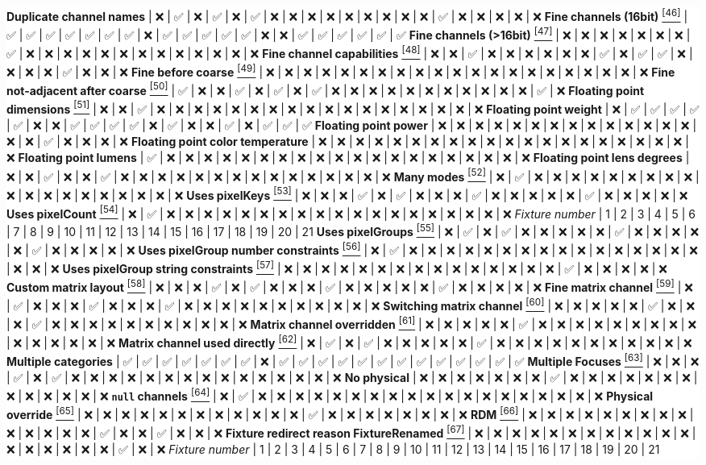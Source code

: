 **Duplicate channel names** | ❌ | ✅ | ❌ | ✅ | ❌ | ✅ | ❌ | ❌ | ❌ | ❌ | ❌ | ❌ | ❌ | ❌ | ❌ | ✅ | ❌ | ❌ | ❌ | ❌ | ❌
**Fine channels (16bit)** [<sup>[46]</sup>](#user-content-footnote-46) | ✅ | ✅ | ✅ | ✅ | ✅ | ✅ | ✅ | ❌ | ✅ | ✅ | ✅ | ✅ | ✅ | ❌ | ❌ | ✅ | ✅ | ✅ | ✅ | ✅ | ✅
**Fine channels (>16bit)** [<sup>[47]</sup>](#user-content-footnote-47) | ❌ | ❌ | ❌ | ❌ | ❌ | ❌ | ❌ | ✅ | ❌ | ❌ | ❌ | ❌ | ❌ | ❌ | ❌ | ❌ | ❌ | ❌ | ❌ | ❌ | ❌
**Fine channel capabilities** [<sup>[48]</sup>](#user-content-footnote-48) | ❌ | ❌ | ✅ | ❌ | ❌ | ❌ | ❌ | ❌ | ❌ | ✅ | ❌ | ✅ | ✅ | ❌ | ❌ | ❌ | ❌ | ✅ | ❌ | ❌ | ❌
**Fine before coarse** [<sup>[49]</sup>](#user-content-footnote-49) | ❌ | ❌ | ❌ | ❌ | ❌ | ❌ | ❌ | ❌ | ❌ | ❌ | ❌ | ❌ | ❌ | ❌ | ❌ | ❌ | ❌ | ❌ | ❌ | ❌ | ❌
**Fine not-adjacent after coarse** [<sup>[50]</sup>](#user-content-footnote-50) | ✅ | ❌ | ❌ | ✅ | ❌ | ✅ | ❌ | ✅ | ❌ | ❌ | ❌ | ❌ | ❌ | ❌ | ❌ | ❌ | ❌ | ❌ | ❌ | ✅ | ❌
**Floating point dimensions** [<sup>[51]</sup>](#user-content-footnote-51) | ❌ | ❌ | ✅ | ❌ | ❌ | ❌ | ❌ | ❌ | ❌ | ❌ | ❌ | ❌ | ❌ | ❌ | ❌ | ❌ | ❌ | ❌ | ❌ | ❌ | ❌
**Floating point weight** | ❌ | ✅ | ✅ | ✅ | ✅ | ✅ | ❌ | ❌ | ✅ | ✅ | ✅ | ✅ | ❌ | ✅ | ❌ | ❌ | ✅ | ❌ | ✅ | ✅ | ✅
**Floating point power** | ❌ | ❌ | ❌ | ❌ | ❌ | ❌ | ❌ | ❌ | ❌ | ❌ | ❌ | ❌ | ❌ | ❌ | ❌ | ❌ | ✅ | ❌ | ❌ | ❌ | ❌
**Floating point color temperature** | ❌ | ❌ | ❌ | ❌ | ❌ | ❌ | ❌ | ❌ | ❌ | ❌ | ❌ | ❌ | ❌ | ❌ | ❌ | ❌ | ❌ | ❌ | ❌ | ❌ | ❌
**Floating point lumens** | ✅ | ❌ | ❌ | ❌ | ❌ | ❌ | ❌ | ❌ | ❌ | ❌ | ❌ | ❌ | ❌ | ❌ | ❌ | ❌ | ❌ | ❌ | ❌ | ❌ | ❌
**Floating point lens degrees** | ❌ | ❌ | ✅ | ❌ | ❌ | ✅ | ❌ | ❌ | ❌ | ❌ | ❌ | ❌ | ❌ | ❌ | ❌ | ❌ | ❌ | ❌ | ❌ | ❌ | ❌
**Many modes** [<sup>[52]</sup>](#user-content-footnote-52) | ❌ | ✅ | ❌ | ❌ | ❌ | ❌ | ❌ | ❌ | ❌ | ❌ | ❌ | ❌ | ❌ | ❌ | ❌ | ❌ | ❌ | ❌ | ❌ | ❌ | ❌
**Uses pixelKeys** [<sup>[53]</sup>](#user-content-footnote-53) | ❌ | ❌ | ❌ | ✅ | ❌ | ✅ | ❌ | ❌ | ❌ | ✅ | ❌ | ❌ | ❌ | ❌ | ❌ | ✅ | ❌ | ❌ | ❌ | ❌ | ❌
**Uses pixelCount** [<sup>[54]</sup>](#user-content-footnote-54) | ❌ | ✅ | ❌ | ❌ | ❌ | ❌ | ❌ | ❌ | ❌ | ❌ | ❌ | ❌ | ❌ | ❌ | ❌ | ❌ | ❌ | ❌ | ❌ | ❌ | ❌
*Fixture number* | 1 | 2 | 3 | 4 | 5 | 6 | 7 | 8 | 9 | 10 | 11 | 12 | 13 | 14 | 15 | 16 | 17 | 18 | 19 | 20 | 21
**Uses pixelGroups** [<sup>[55]</sup>](#user-content-footnote-55) | ❌ | ✅ | ❌ | ✅ | ❌ | ❌ | ❌ | ❌ | ❌ | ✅ | ❌ | ❌ | ❌ | ❌ | ❌ | ✅ | ❌ | ❌ | ❌ | ❌ | ❌
**Uses pixelGroup number constraints** [<sup>[56]</sup>](#user-content-footnote-56) | ❌ | ✅ | ❌ | ❌ | ❌ | ❌ | ❌ | ❌ | ❌ | ❌ | ❌ | ❌ | ❌ | ❌ | ❌ | ❌ | ❌ | ❌ | ❌ | ❌ | ❌
**Uses pixelGroup string constraints** [<sup>[57]</sup>](#user-content-footnote-57) | ❌ | ❌ | ❌ | ❌ | ❌ | ❌ | ❌ | ❌ | ❌ | ❌ | ❌ | ❌ | ❌ | ❌ | ❌ | ✅ | ❌ | ❌ | ❌ | ❌ | ❌
**Custom matrix layout** [<sup>[58]</sup>](#user-content-footnote-58) | ❌ | ❌ | ❌ | ✅ | ❌ | ✅ | ❌ | ❌ | ❌ | ✅ | ❌ | ❌ | ❌ | ❌ | ❌ | ✅ | ❌ | ❌ | ❌ | ❌ | ❌
**Fine matrix channel** [<sup>[59]</sup>](#user-content-footnote-59) | ❌ | ✅ | ❌ | ❌ | ❌ | ✅ | ❌ | ❌ | ❌ | ✅ | ❌ | ❌ | ❌ | ❌ | ❌ | ❌ | ❌ | ❌ | ❌ | ❌ | ❌
**Switching matrix channel** [<sup>[60]</sup>](#user-content-footnote-60) | ❌ | ❌ | ❌ | ❌ | ❌ | ✅ | ❌ | ❌ | ❌ | ✅ | ❌ | ❌ | ❌ | ❌ | ❌ | ❌ | ❌ | ❌ | ❌ | ❌ | ❌
**Matrix channel overridden** [<sup>[61]</sup>](#user-content-footnote-61) | ❌ | ❌ | ❌ | ❌ | ❌ | ✅ | ❌ | ❌ | ❌ | ❌ | ❌ | ❌ | ❌ | ❌ | ❌ | ❌ | ❌ | ❌ | ❌ | ❌ | ❌
**Matrix channel used directly** [<sup>[62]</sup>](#user-content-footnote-62) | ❌ | ✅ | ❌ | ✅ | ❌ | ❌ | ❌ | ❌ | ❌ | ✅ | ❌ | ❌ | ❌ | ❌ | ❌ | ❌ | ❌ | ❌ | ❌ | ❌ | ❌
**Multiple categories** | ✅ | ✅ | ✅ | ✅ | ✅ | ✅ | ✅ | ❌ | ✅ | ✅ | ✅ | ✅ | ✅ | ✅ | ✅ | ✅ | ✅ | ✅ | ✅ | ✅ | ✅
**Multiple Focuses** [<sup>[63]</sup>](#user-content-footnote-63) | ❌ | ❌ | ❌ | ✅ | ❌ | ✅ | ❌ | ❌ | ❌ | ❌ | ❌ | ❌ | ❌ | ❌ | ❌ | ❌ | ❌ | ❌ | ❌ | ❌ | ❌
**No physical** | ❌ | ❌ | ❌ | ❌ | ❌ | ❌ | ❌ | ✅ | ❌ | ❌ | ❌ | ❌ | ❌ | ❌ | ❌ | ❌ | ❌ | ❌ | ❌ | ❌ | ❌
**`null` channels** [<sup>[64]</sup>](#user-content-footnote-64) | ❌ | ✅ | ❌ | ❌ | ❌ | ❌ | ❌ | ❌ | ❌ | ❌ | ❌ | ❌ | ❌ | ❌ | ❌ | ❌ | ❌ | ❌ | ❌ | ❌ | ❌
**Physical override** [<sup>[65]</sup>](#user-content-footnote-65) | ❌ | ❌ | ❌ | ❌ | ❌ | ❌ | ❌ | ❌ | ❌ | ❌ | ❌ | ❌ | ✅ | ❌ | ❌ | ❌ | ❌ | ❌ | ❌ | ❌ | ❌
**RDM** [<sup>[66]</sup>](#user-content-footnote-66) | ❌ | ❌ | ❌ | ❌ | ❌ | ❌ | ❌ | ❌ | ❌ | ❌ | ❌ | ❌ | ❌ | ❌ | ✅ | ❌ | ❌ | ✅ | ❌ | ❌ | ❌
**Fixture redirect reason FixtureRenamed** [<sup>[67]</sup>](#user-content-footnote-67) | ❌ | ❌ | ❌ | ❌ | ❌ | ❌ | ❌ | ❌ | ❌ | ❌ | ❌ | ❌ | ❌ | ❌ | ❌ | ❌ | ❌ | ❌ | ✅ | ❌ | ❌
*Fixture number* | 1 | 2 | 3 | 4 | 5 | 6 | 7 | 8 | 9 | 10 | 11 | 12 | 13 | 14 | 15 | 16 | 17 | 18 | 19 | 20 | 21